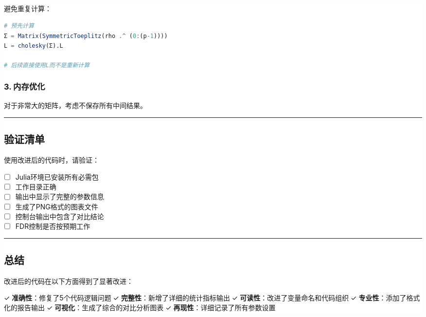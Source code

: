 避免重复计算：

```julia
# 预先计算
Σ = Matrix(SymmetricToeplitz(rho .^ (0:(p-1))))
L = cholesky(Σ).L

# 后续直接使用L而不是重新计算
```

### 3. 内存优化

对于非常大的矩阵，考虑不保存所有中间结果。

---

## 验证清单

使用改进后的代码时，请验证：

- [ ] Julia环境已安装所有必需包
- [ ] 工作目录正确
- [ ] 输出中显示了完整的参数信息
- [ ] 生成了PNG格式的图表文件
- [ ] 控制台输出中包含了对比结论
- [ ] FDR控制是否按预期工作

---

## 总结

改进后的代码在以下方面得到了显著改进：

✓ **准确性**：修复了5个代码逻辑问题
✓ **完整性**：新增了详细的统计指标输出
✓ **可读性**：改进了变量命名和代码组织
✓ **专业性**：添加了格式化的报告输出
✓ **可视化**：生成了综合的对比分析图表
✓ **再现性**：详细记录了所有参数设置
